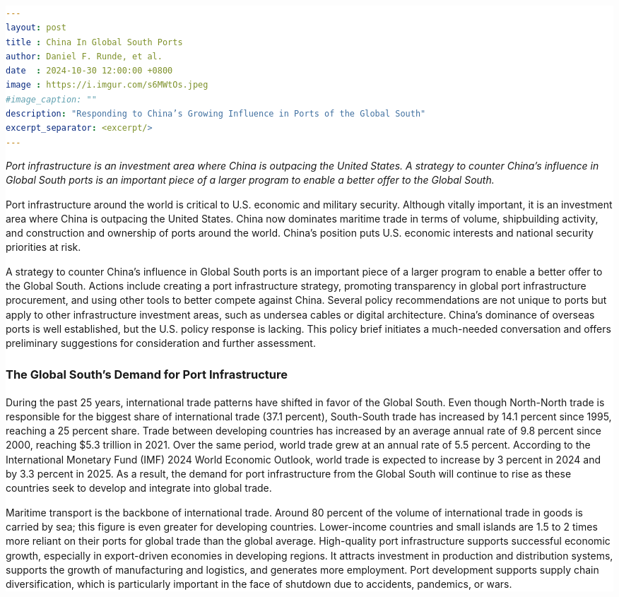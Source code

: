 ```yaml
---
layout: post
title : China In Global South Ports
author: Daniel F. Runde, et al.
date  : 2024-10-30 12:00:00 +0800
image : https://i.imgur.com/s6MWtOs.jpeg
#image_caption: ""
description: "Responding to China’s Growing Influence in Ports of the Global South"
excerpt_separator: <excerpt/>
---
```


_Port infrastructure is an investment area where China is outpacing the United States. A strategy to counter China’s influence in Global South ports is an important piece of a larger program to enable a better offer to the Global South._

<excerpt/>

Port infrastructure around the world is critical to U.S. economic and military security. Although vitally important, it is an investment area where China is outpacing the United States. China now dominates maritime trade in terms of volume, shipbuilding activity, and construction and ownership of ports around the world. China’s position puts U.S. economic interests and national security priorities at risk.

A strategy to counter China’s influence in Global South ports is an important piece of a larger program to enable a better offer to the Global South. Actions include creating a port infrastructure strategy, promoting transparency in global port infrastructure procurement, and using other tools to better compete against China. Several policy recommendations are not unique to ports but apply to other infrastructure investment areas, such as undersea cables or digital architecture. China’s dominance of overseas ports is well established, but the U.S. policy response is lacking. This policy brief initiates a much-needed conversation and offers preliminary suggestions for consideration and further assessment.


### The Global South’s Demand for Port Infrastructure

During the past 25 years, international trade patterns have shifted in favor of the Global South. Even though North-North trade is responsible for the biggest share of international trade (37.1 percent), South-South trade has increased by 14.1 percent since 1995, reaching a 25 percent share. Trade between developing countries has increased by an average annual rate of 9.8 percent since 2000, reaching $5.3 trillion in 2021. Over the same period, world trade grew at an annual rate of 5.5 percent. According to the International Monetary Fund (IMF) 2024 World Economic Outlook, world trade is expected to increase by 3 percent in 2024 and by 3.3 percent in 2025. As a result, the demand for port infrastructure from the Global South will continue to rise as these countries seek to develop and integrate into global trade.

Maritime transport is the backbone of international trade. Around 80 percent of the volume of international trade in goods is carried by sea; this figure is even greater for developing countries. Lower-income countries and small islands are 1.5 to 2 times more reliant on their ports for global trade than the global average. High-quality port infrastructure supports successful economic growth, especially in export-driven economies in developing regions. It attracts investment in production and distribution systems, supports the growth of manufacturing and logistics, and generates more employment. Port development supports supply chain diversification, which is particularly important in the face of shutdown due to accidents, pandemics, or wars.
